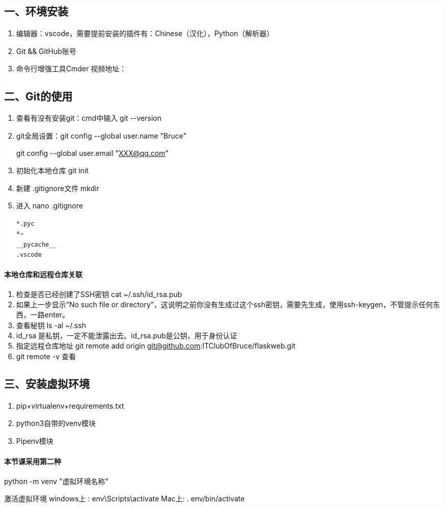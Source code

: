 ## 一、环境安装

1. 编辑器：vscode，需要提前安装的插件有：Chinese（汉化），Python（解析器）

2. Git && GitHub账号

3. 命令行增强工具Cmder  视频地址：

   

## 二、Git的使用

1. 查看有没有安装git：cmd中输入 git --version

2. git全局设置：git config --global user.name "Bruce"  

   git config --global user.email "XXX@qq.com"

3. 初始化本地仓库 git init

4. 新建 .gitignore文件   mkdir

5. 进入 nano .gitignore

   ```
   *.pyc
   *~
   __pycache__
   .vscode
   ```

   

#### 本地仓库和远程仓库关联

1. 检查是否已经创建了SSH密钥  cat ~/.ssh/id_rsa.pub 
2. 如果上一步显示“No such file or directory”，这说明之前你没有生成过这个ssh密钥，需要先生成，使用ssh-keygen，不管提示任何东西，一路enter。
3. 查看秘钥 ls -al ~/.ssh
4. id_rsa 是私钥，一定不能泄露出去。id_rsa.pub是公钥，用于身份认证
5. 指定远程仓库地址  git remote add origin git@github.com:ITClubOfBruce/flaskweb.git
6. git remote -v  查看



## 三、安装虚拟环境

1. pip+virtualenv+requirements.txt

2. python3自带的venv模块

3. Pipenv模块

   

#### 本节课采用第二种

python -m venv "虚拟环境名称"

激活虚拟环境   windows上 : env\Scripts\activate    Mac上:  . env/bin/activate
